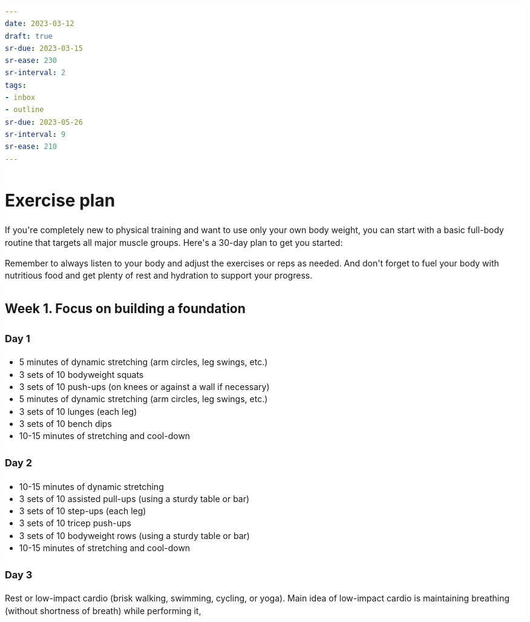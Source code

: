 ```yaml
---
date: 2023-03-12
draft: true
sr-due: 2023-03-15
sr-ease: 230
sr-interval: 2
tags:
- inbox
- outline
sr-due: 2023-05-26
sr-interval: 9
sr-ease: 210
---
```


# Exercise plan

If you're completely new to physical training and want to use only your own body
weight, you can start with a basic full-body routine that targets all major
muscle groups. Here's a 30-day plan to get you started:

Remember to always listen to your body and adjust the exercises or reps as
needed. And don't forget to fuel your body with nutritious food and get plenty
of rest and hydration to support your progress.

## Week 1. Focus on building a foundation

### Day 1

- 5 minutes of dynamic stretching (arm circles, leg swings, etc.)
- 3 sets of 10 bodyweight squats
- 3 sets of 10 push-ups (on knees or against a wall if necessary)
- 5 minutes of dynamic stretching (arm circles, leg swings, etc.)
- 3 sets of 10 lunges (each leg)
- 3 sets of 10 bench dips
- 10-15 minutes of stretching and cool-down

### Day 2

- 10-15 minutes of dynamic stretching
- 3 sets of 10 assisted pull-ups (using a sturdy table or bar)
- 3 sets of 10 step-ups (each leg)
- 3 sets of 10 tricep push-ups
- 3 sets of 10 bodyweight rows (using a sturdy table or bar)
- 10-15 minutes of stretching and cool-down

### Day 3

Rest or low-impact cardio (brisk walking, swimming, cycling, or yoga). Main idea
of low-impact cardio is maintaining breathing (without shortness of breath)
while performing it,
